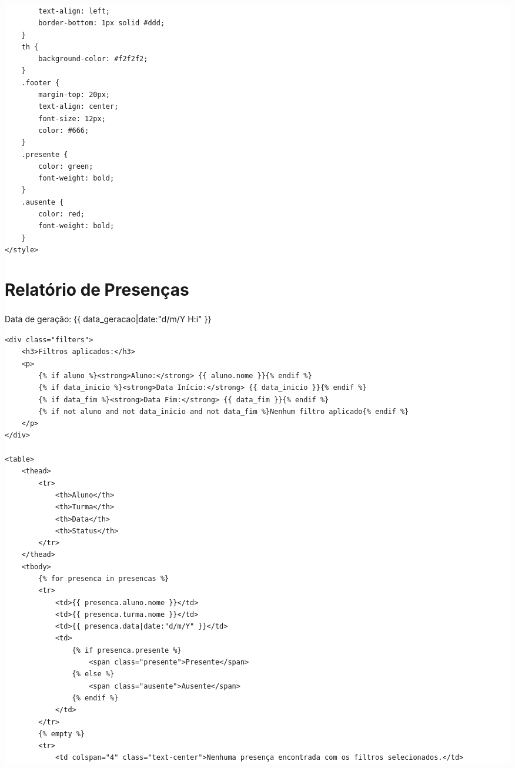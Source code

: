             text-align: left;
            border-bottom: 1px solid #ddd;
        }
        th {
            background-color: #f2f2f2;
        }
        .footer {
            margin-top: 20px;
            text-align: center;
            font-size: 12px;
            color: #666;
        }
        .presente {
            color: green;
            font-weight: bold;
        }
        .ausente {
            color: red;
            font-weight: bold;
        }
    </style>
</head>
<body>
    <div class="header">
        <h1>Relatório de Presenças</h1>
        <p>Data de geração: {{ data_geracao|date:"d/m/Y H:i" }}</p>
    </div>
    
    <div class="filters">
        <h3>Filtros aplicados:</h3>
        <p>
            {% if aluno %}<strong>Aluno:</strong> {{ aluno.nome }}{% endif %}
            {% if data_inicio %}<strong>Data Início:</strong> {{ data_inicio }}{% endif %}
            {% if data_fim %}<strong>Data Fim:</strong> {{ data_fim }}{% endif %}
            {% if not aluno and not data_inicio and not data_fim %}Nenhum filtro aplicado{% endif %}
        </p>
    </div>
    
    <table>
        <thead>
            <tr>
                <th>Aluno</th>
                <th>Turma</th>
                <th>Data</th>
                <th>Status</th>
            </tr>
        </thead>
        <tbody>
            {% for presenca in presencas %}
            <tr>
                <td>{{ presenca.aluno.nome }}</td>
                <td>{{ presenca.turma.nome }}</td>
                <td>{{ presenca.data|date:"d/m/Y" }}</td>
                <td>
                    {% if presenca.presente %}
                        <span class="presente">Presente</span>
                    {% else %}
                        <span class="ausente">Ausente</span>
                    {% endif %}
                </td>
            </tr>
            {% empty %}
            <tr>
                <td colspan="4" class="text-center">Nenhuma presença encontrada com os filtros selecionados.</td>